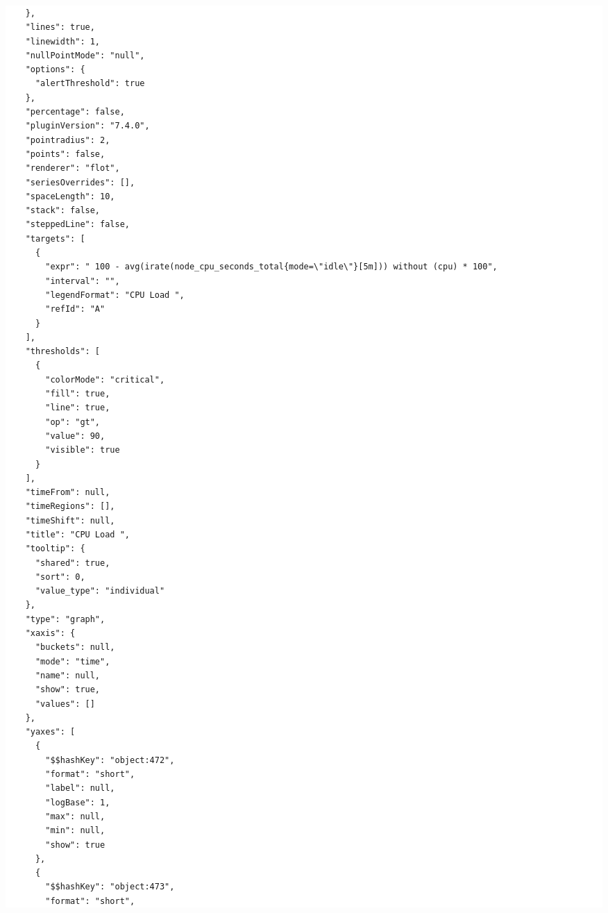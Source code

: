         },
        "lines": true,
        "linewidth": 1,
        "nullPointMode": "null",
        "options": {
          "alertThreshold": true
        },
        "percentage": false,
        "pluginVersion": "7.4.0",
        "pointradius": 2,
        "points": false,
        "renderer": "flot",
        "seriesOverrides": [],
        "spaceLength": 10,
        "stack": false,
        "steppedLine": false,
        "targets": [
          {
            "expr": " 100 - avg(irate(node_cpu_seconds_total{mode=\"idle\"}[5m])) without (cpu) * 100",
            "interval": "",
            "legendFormat": "CPU Load ",
            "refId": "A"
          }
        ],
        "thresholds": [
          {
            "colorMode": "critical",
            "fill": true,
            "line": true,
            "op": "gt",
            "value": 90,
            "visible": true
          }
        ],
        "timeFrom": null,
        "timeRegions": [],
        "timeShift": null,
        "title": "CPU Load ",
        "tooltip": {
          "shared": true,
          "sort": 0,
          "value_type": "individual"
        },
        "type": "graph",
        "xaxis": {
          "buckets": null,
          "mode": "time",
          "name": null,
          "show": true,
          "values": []
        },
        "yaxes": [
          {
            "$$hashKey": "object:472",
            "format": "short",
            "label": null,
            "logBase": 1,
            "max": null,
            "min": null,
            "show": true
          },
          {
            "$$hashKey": "object:473",
            "format": "short",
